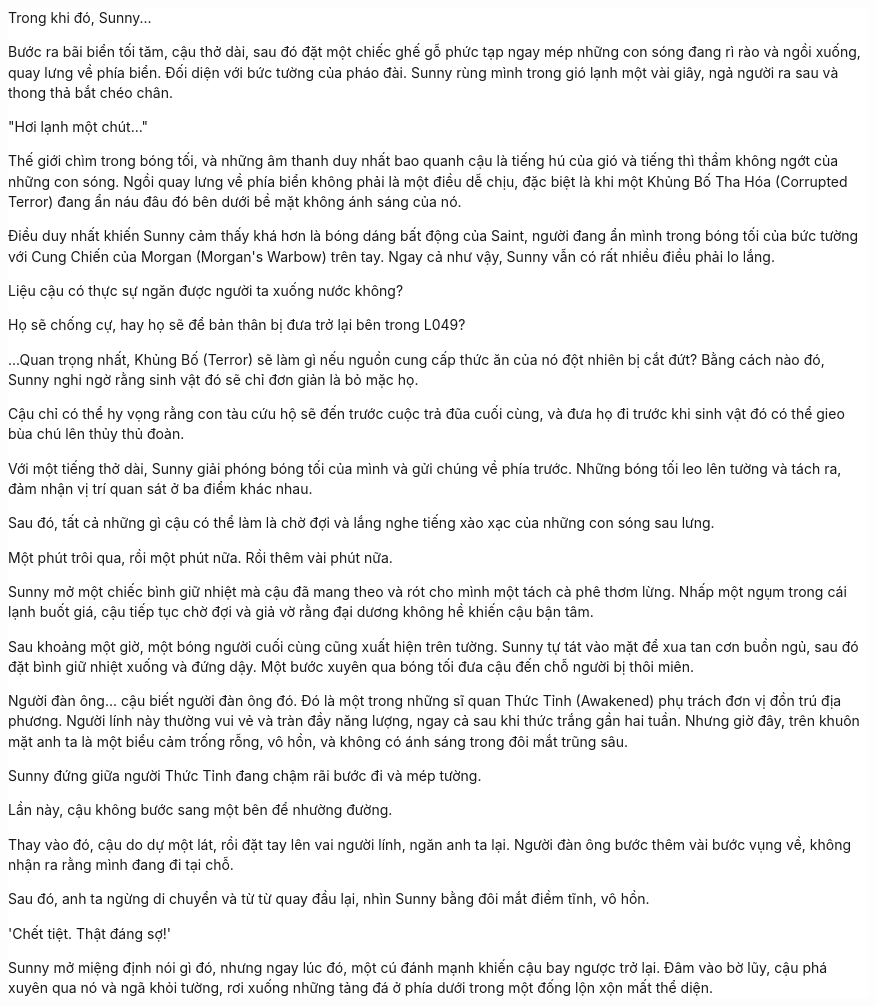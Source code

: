 Trong khi đó, Sunny...

Bước ra bãi biển tối tăm, cậu thở dài, sau đó đặt một chiếc ghế gỗ phức tạp ngay mép những con sóng đang rì rào và ngồi xuống, quay lưng về phía biển. Đối diện với bức tường của pháo đài. Sunny rùng mình trong gió lạnh một vài giây, ngả người ra sau và thong thả bắt chéo chân.

"Hơi lạnh một chút..."

Thế giới chìm trong bóng tối, và những âm thanh duy nhất bao quanh cậu là tiếng hú của gió và tiếng thì thầm không ngớt của những con sóng. Ngồi quay lưng về phía biển không phải là một điều dễ chịu, đặc biệt là khi một Khủng Bố Tha Hóa (Corrupted Terror) đang ẩn náu đâu đó bên dưới bề mặt không ánh sáng của nó.

Điều duy nhất khiến Sunny cảm thấy khá hơn là bóng dáng bất động của Saint, người đang ẩn mình trong bóng tối của bức tường với Cung Chiến của Morgan (Morgan's Warbow) trên tay. Ngay cả như vậy, Sunny vẫn có rất nhiều điều phải lo lắng.

Liệu cậu có thực sự ngăn được người ta xuống nước không?

Họ sẽ chống cự, hay họ sẽ để bản thân bị đưa trở lại bên trong L049?

...Quan trọng nhất, Khủng Bố (Terror) sẽ làm gì nếu nguồn cung cấp thức ăn của nó đột nhiên bị cắt đứt? Bằng cách nào đó, Sunny nghi ngờ rằng sinh vật đó sẽ chỉ đơn giản là bỏ mặc họ.

Cậu chỉ có thể hy vọng rằng con tàu cứu hộ sẽ đến trước cuộc trả đũa cuối cùng, và đưa họ đi trước khi sinh vật đó có thể gieo bùa chú lên thủy thủ đoàn.

Với một tiếng thở dài, Sunny giải phóng bóng tối của mình và gửi chúng về phía trước. Những bóng tối leo lên tường và tách ra, đảm nhận vị trí quan sát ở ba điểm khác nhau.

Sau đó, tất cả những gì cậu có thể làm là chờ đợi và lắng nghe tiếng xào xạc của những con sóng sau lưng.

Một phút trôi qua, rồi một phút nữa. Rồi thêm vài phút nữa.

Sunny mở một chiếc bình giữ nhiệt mà cậu đã mang theo và rót cho mình một tách cà phê thơm lừng. Nhấp một ngụm trong cái lạnh buốt giá, cậu tiếp tục chờ đợi và giả vờ rằng đại dương không hề khiến cậu bận tâm.

Sau khoảng một giờ, một bóng người cuối cùng cũng xuất hiện trên tường. Sunny tự tát vào mặt để xua tan cơn buồn ngủ, sau đó đặt bình giữ nhiệt xuống và đứng dậy. Một bước xuyên qua bóng tối đưa cậu đến chỗ người bị thôi miên.

Người đàn ông... cậu biết người đàn ông đó. Đó là một trong những sĩ quan Thức Tỉnh (Awakened) phụ trách đơn vị đồn trú địa phương. Người lính này thường vui vẻ và tràn đầy năng lượng, ngay cả sau khi thức trắng gần hai tuần. Nhưng giờ đây, trên khuôn mặt anh ta là một biểu cảm trống rỗng, vô hồn, và không có ánh sáng trong đôi mắt trũng sâu.

Sunny đứng giữa người Thức Tỉnh đang chậm rãi bước đi và mép tường.

Lần này, cậu không bước sang một bên để nhường đường.

Thay vào đó, cậu do dự một lát, rồi đặt tay lên vai người lính, ngăn anh ta lại. Người đàn ông bước thêm vài bước vụng về, không nhận ra rằng mình đang đi tại chỗ.

Sau đó, anh ta ngừng di chuyển và từ từ quay đầu lại, nhìn Sunny bằng đôi mắt điềm tĩnh, vô hồn.

'Chết tiệt. Thật đáng sợ!'

Sunny mở miệng định nói gì đó, nhưng ngay lúc đó, một cú đánh mạnh khiến cậu bay ngược trở lại. Đâm vào bờ lũy, cậu phá xuyên qua nó và ngã khỏi tường, rơi xuống những tảng đá ở phía dưới trong một đống lộn xộn mất thể diện.
